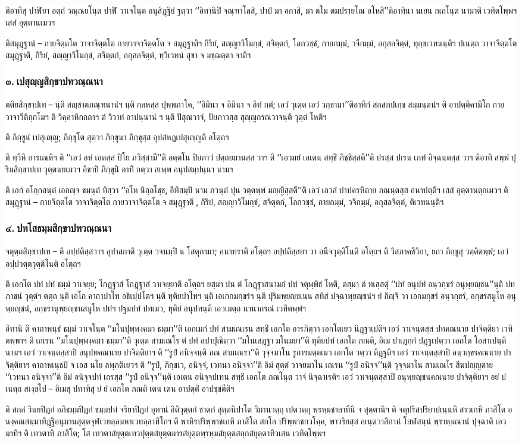 
<p> ติอาทีสุ ปาฬิยา อตฺถํ วณฺณยโนฺต  ปาฬิํ วาเจโนฺต   อนุสิฎฺฐิยํ ฐตฺวา ‘‘อิทานิปิ จณฺฑาโลสิ, ปาปํ มา อกาสิ, มา ตโม ตมปรายโณ อโหสี’’ติอาทินา นเยน กเถโนฺต  นามาติ เวทิตโพฺพฯ เสสํ อุตฺตานเมวฯ</p>


<p>ติสมุฎฺฐานํ – กายจิตฺตโต วาจาจิตฺตโต กายวาจาจิตฺตโต จ สมุฎฺฐาติฯ กิริยํ, สญฺญาวิโมกฺขํ, สจิตฺตกํ, โลกวชฺชํ, กายกมฺมํ, วจีกมฺมํ, อกุสลจิตฺตํ, ทุกฺขเวทนนฺติฯ  ปเนตฺถ วาจาจิตฺตโต สมุฎฺฐาติ, กิริยํ, สญฺญาวิโมกฺขํ, สจิตฺตกํ, อกุสลจิตฺตํ, ทฺวิเวทนํ สุขา จ มชฺฌตฺตา จาติฯ</p>

</p>


<h3>๓. เปสุญฺญสิกฺขาปทวณฺณนา</h3>
<p> ตติยสิกฺขาปเท – นฺติ สญฺชาตภณฺฑนานํฯ นฺติ กลหสฺส ปุพฺพภาโค, ‘‘อิมินา จ อิมินา จ อิทํ กตํ; เอวํ วุเตฺต เอวํ วกฺขามา’’ติอาทิกํ สกสกปเกฺข สมฺมนฺตนํฯ ติ อาปตฺติคามิโก กายวาจาวีติกฺกโมฯ ติ วิคฺคาหิกกถาฯ ตํ วิวาทํ อาปนฺนานํ ฯ นฺติ ปิสุณวาจํ, ปิยภาวสฺส สุญฺญกรณวาจนฺติ วุตฺตํ โหติฯ</p>


<p> ติ  ภิกฺขูนํ เปสุเญฺญ; ภิกฺขุโต สุตฺวา ภิกฺขุนา ภิกฺขุสฺส อุปสํหฎเปสุเญฺญติ อโตฺถฯ</p>


<p> ติ ทฺวีหิ การเณหิฯ ติ ‘‘เอวํ อหํ เอตสฺส ปิโย ภวิสฺสามี’’ติ อตฺตโน ปิยภาวํ ปตฺถยมานสฺส วาฯ ติ ‘‘เอวมยํ เอเตน สทฺธิํ ภิชฺชิสฺสตี’’ติ ปรสฺส ปเรน เภทํ อิจฺฉนฺตสฺส วาฯ ติอาทิ สพฺพํ ปุริมสิกฺขาปเท วุตฺตนยเมวฯ อิธาปิ ภิกฺขุนิํ อาทิํ กตฺวา สเพฺพ อนุปสมฺปนฺนา นามฯ</p>


<p>ติ เอกํ อโกฺกสนฺตํ เอกญฺจ ขมนฺตํ ทิสฺวา ‘‘อโห นิลฺลโชฺช, อีทิสมฺปิ นาม ภวนฺตํ ปุน วตฺตพฺพํ มญฺญิสฺสตี’’ติ เอวํ เกวลํ ปาปครหิตาย ภณนฺตสฺส อนาปตฺติฯ เสสํ อุตฺตานตฺถเมวฯ ติสมุฎฺฐานํ – กายจิตฺตโต วาจาจิตฺตโต กายวาจาจิตฺตโต  จ สมุฎฺฐาติ , กิริยํ, สญฺญาวิโมกฺขํ, สจิตฺตกํ, โลกวชฺชํ, กายกมฺมํ, วจีกมฺมํ, อกุสลจิตฺตํ, ติเวทนนฺติฯ</p>

</p>


<h3>๔. ปทโสธมฺมสิกฺขาปทวณฺณนา</h3>
<p> จตุตฺถสิกฺขาปเท – ติ อปฺปติสฺสวาฯ อุปาสกาติ วุเตฺต วจนมฺปิ น โสตุกามา; อนาทราติ อโตฺถฯ อปฺปติสฺสยา วา อนีจวุตฺติโนติ อโตฺถฯ ติ วิสภาคชีวิกา, ยถา ภิกฺขูสุ วตฺติตพฺพํ; เอวํ อปฺปวตฺตวุตฺติโนติ อโตฺถฯ</p>


<p> ติ เอกโต ปทํ ปทํ ธมฺมํ วาเจยฺย; โกฎฺฐาสํ โกฎฺฐาสํ วาเจยฺยาติ อโตฺถฯ ยสฺมา ปน ตํ โกฎฺฐาสนามกํ ปทํ จตุพฺพิธํ โหติ, ตสฺมา ตํ ทเสฺสตุํ ‘‘ปทํ อนุปทํ อนฺวกฺขรํ อนุพฺยญฺชน’’นฺติ ปทภาชนํ วุตฺตํฯ ตตฺถ นฺติ เอโก คาถาปาโท อธิเปฺปโตฯ นฺติ ทุติยปาโทฯ นฺติ เอเกกมกฺขรํฯ นฺติ ปุริมพฺยญฺชเนน สทิสํ ปจฺฉาพฺยญฺชนํฯ ยํ กิญฺจิ วา เอกมกฺขรํ อนฺวกฺขรํ, อกฺขรสมูโห อนุพฺยญฺชนํ, อกฺขรานุพฺยญฺชนสมูโห ปทํฯ ปฐมปทํ ปทเมว, ทุติยํ อนุปทนฺติ เอวเมตฺถ นานากรณํ เวทิตพฺพํฯ</p>


<p>อิทานิ  ติ คาถาพนฺธํ ธมฺมํ วาเจโนฺต ‘‘มโนปุพฺพงฺคมา ธมฺมา’’ติ เอกเมกํ ปทํ สามเณเรน สทฺธิํ เอกโต อารภิตฺวา เอกโตเยว นิฎฺฐาเปติฯ เอวํ วาเจนฺตสฺส ปทคณนาย ปาจิตฺติยา เวทิตพฺพาฯ ติ เถเรน ‘‘มโนปุพฺพงฺคมา ธมฺมา’’ติ วุเตฺต สามเณโร ตํ ปทํ อปาปุณิตฺวา ‘‘มโนเสฎฺฐา มโนมยา’’ติ ทุติยปทํ เอกโต ภณติ, อิเม ปาเฎกฺกํ ปฎฺฐเปตฺวา เอกโต โอสาเปนฺติ นามฯ เอวํ วาเจนฺตสฺสาปิ อนุปทคณนาย ปาจิตฺติยาฯ   ติ ‘‘รูปํ อนิจฺจนฺติ ภณ สามเณรา’’ติ วุจฺจมาโน รูการมตฺตเมว เอกโต วตฺวา ติฎฺฐติฯ เอวํ วาเจนฺตสฺสาปิ อนฺวกฺขรคณนาย ปาจิตฺติยาฯ คาถาพเนฺธปิ จ เอส นโย ลพฺภติเยวฯ ติ ‘‘รูปํ, ภิกฺขเว, อนิจฺจํ, เวทนา อนิจฺจา’’ติ อิมํ สุตฺตํ วาจยมาโน เถเรน ‘‘รูปํ อนิจฺจ’’นฺติ วุจฺจมาโน สามเณโร สีฆปญฺญตาย  ‘‘เวทนา อนิจฺจา’’ติ อิมํ อนิจฺจปทํ เถรสฺส ‘‘รูปํ อนิจฺจ’’นฺติ เอเตน อนิจฺจปเทน สทฺธิํ เอกโต ภณโนฺต วาจํ นิจฺฉาเรติฯ เอวํ วาเจนฺตสฺสาปิ อนุพฺยญฺชนคณนาย ปาจิตฺติยาฯ อยํ ปเนตฺถ สเงฺขโป – อิเมสุ ปทาทีสุ ยํ ยํ เอกโต ภณติ เตน เตน อาปตฺติํ อาปชฺชตีติฯ</p>


<p>ติ สกลํ วินยปิฎกํ อภิธมฺมปิฎกํ ธมฺมปทํ จริยาปิฎกํ อุทานํ อิติวุตฺตกํ ชาตกํ สุตฺตนิปาโต วิมานวตฺถุ เปตวตฺถุ พฺรหฺมชาลาทีนิ จ สุตฺตานิฯ ติ จตุปริสปริยาปเนฺนหิ สาวเกหิ ภาสิโต อนงฺคณสมฺมาทิฎฺฐิอนุมานสุตฺตจุฬเวทลฺลมหาเวทลฺลาทิโกฯ ติ พาหิรปริพฺพาชเกหิ ภาสิโต สกโล ปริพฺพาชกวโคฺค, พาวริยสฺส อเนฺตวาสิกานํ โสฬสนฺนํ พฺราหฺมณานํ ปุจฺฉาติ เอวมาทิฯ ติ เทวตาหิ ภาสิโต; โส เทวตาสํยุตฺตเทวปุตฺตสํยุตฺตมารสํยุตฺตพฺรหฺมสํยุตฺตสกฺกสํยุตฺตาทิวเสน เวทิตโพฺพฯ</p>
